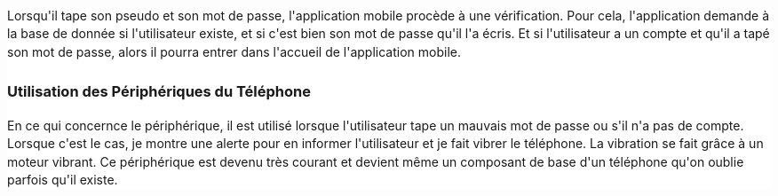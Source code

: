 Lorsqu'il tape son pseudo et son mot de passe, l'application mobile procède à une vérification.
Pour cela, l'application demande à la base de donnée si l'utilisateur existe, et si c'est bien son mot de passe qu'il l'a écris.
Et si l'utilisateur a un compte et qu'il a tapé son mot de passe, alors il pourra entrer dans l'accueil de l'application mobile.

### Utilisation des Périphériques du Téléphone

En ce qui concernce le périphérique, il est utilisé lorsque l'utilisateur tape un mauvais mot de passe ou s'il n'a pas de compte.
Lorsque c'est le cas, je montre une alerte pour en informer l'utilisateur et je fait vibrer le téléphone.
La vibration se fait grâce à un moteur vibrant.
Ce périphérique est devenu très courant et devient même un composant de base d'un téléphone qu'on oublie parfois qu'il existe.


<p align="center">